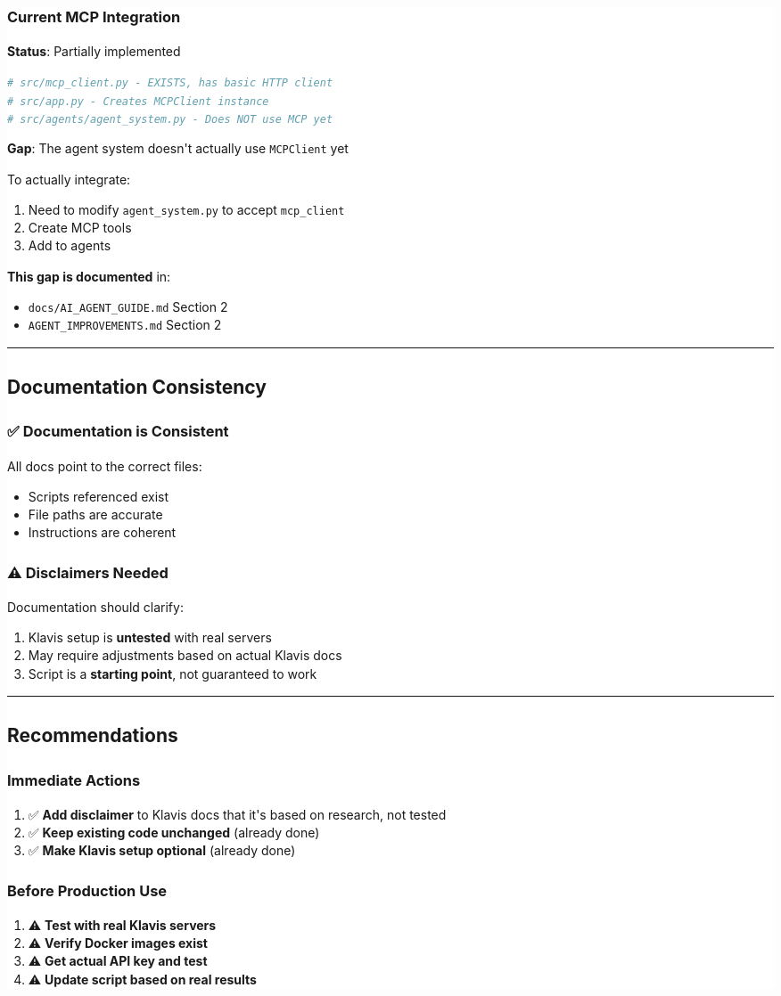 ### Current MCP Integration

**Status**: Partially implemented

```python
# src/mcp_client.py - EXISTS, has basic HTTP client
# src/app.py - Creates MCPClient instance
# src/agents/agent_system.py - Does NOT use MCP yet
```

**Gap**: The agent system doesn't actually use `MCPClient` yet

To actually integrate:
1. Need to modify `agent_system.py` to accept `mcp_client`
2. Create MCP tools
3. Add to agents

**This gap is documented** in:
- `docs/AI_AGENT_GUIDE.md` Section 2
- `AGENT_IMPROVEMENTS.md` Section 2

---

## Documentation Consistency

### ✅ Documentation is Consistent

All docs point to the correct files:
- Scripts referenced exist
- File paths are accurate
- Instructions are coherent

### ⚠️ Disclaimers Needed

Documentation should clarify:
1. Klavis setup is **untested** with real servers
2. May require adjustments based on actual Klavis docs
3. Script is a **starting point**, not guaranteed to work

---

## Recommendations

### Immediate Actions

1. ✅ **Add disclaimer** to Klavis docs that it's based on research, not tested
2. ✅ **Keep existing code unchanged** (already done)
3. ✅ **Make Klavis setup optional** (already done)

### Before Production Use

1. ⚠️ **Test with real Klavis servers**
2. ⚠️ **Verify Docker images exist**
3. ⚠️ **Get actual API key and test**
4. ⚠️ **Update script based on real results**

